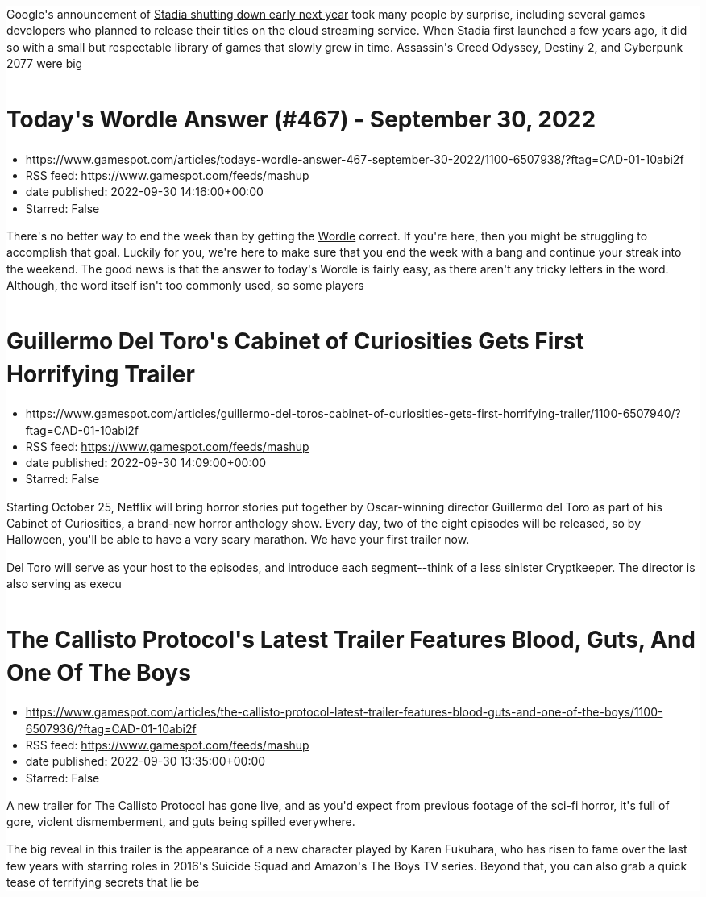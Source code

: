 <p>Google's announcement of <a href="https://www.gamespot.com/articles/google-stadia-is-shutting-down-on-january-18-2023/1100-6507919/">Stadia shutting down early next year</a> took many people by surprise, including several games developers who planned to release their titles on the cloud streaming service. When Stadia first launched a few years ago, it did so with a small but respectable library of games that slowly grew in time. Assassin's Creed Odyssey, Destiny 2, and Cyberpunk 2077 were big

# Today's Wordle Answer (#467) - September 30, 2022
 - https://www.gamespot.com/articles/todays-wordle-answer-467-september-30-2022/1100-6507938/?ftag=CAD-01-10abi2f
 - RSS feed: https://www.gamespot.com/feeds/mashup
 - date published: 2022-09-30 14:16:00+00:00
 - Starred: False

<p>There's no better way to end the week than by getting the <a href="https://www.gamespot.com/games/wordle/">Wordle</a> correct. If you're here, then you might be struggling to accomplish that goal. Luckily for you, we're here to make sure that you end the week with a bang and continue your streak into the weekend. The good news is that the answer to today's Wordle is fairly easy, as there aren't any tricky letters in the word. Although, the word itself isn't too commonly used, so some players 

# Guillermo Del Toro's Cabinet of Curiosities Gets First Horrifying Trailer
 - https://www.gamespot.com/articles/guillermo-del-toros-cabinet-of-curiosities-gets-first-horrifying-trailer/1100-6507940/?ftag=CAD-01-10abi2f
 - RSS feed: https://www.gamespot.com/feeds/mashup
 - date published: 2022-09-30 14:09:00+00:00
 - Starred: False

<p>Starting October 25, Netflix will bring horror stories put together by Oscar-winning director Guillermo del Toro as part of his Cabinet of Curiosities, a brand-new horror anthology show. Every day, two of the eight episodes will be released, so by Halloween, you'll be able to have a very scary marathon. We have your first trailer now. </p><p>Del Toro will serve as your host to the episodes, and introduce each segment--think of a less sinister Cryptkeeper. The director is also serving as execu

# The Callisto Protocol's Latest Trailer Features Blood, Guts, And One Of The Boys
 - https://www.gamespot.com/articles/the-callisto-protocol-latest-trailer-features-blood-guts-and-one-of-the-boys/1100-6507936/?ftag=CAD-01-10abi2f
 - RSS feed: https://www.gamespot.com/feeds/mashup
 - date published: 2022-09-30 13:35:00+00:00
 - Starred: False

<p>A new trailer for The Callisto Protocol has gone live, and as you'd expect from previous footage of the sci-fi horror, it's full of gore, violent dismemberment, and guts being spilled everywhere.</p><p>The big reveal in this trailer is the appearance of a new character played by Karen Fukuhara, who has risen to fame over the last few years with starring roles in 2016's Suicide Squad and Amazon's The Boys TV series. Beyond that, you can also grab a quick tease of terrifying secrets that lie be
